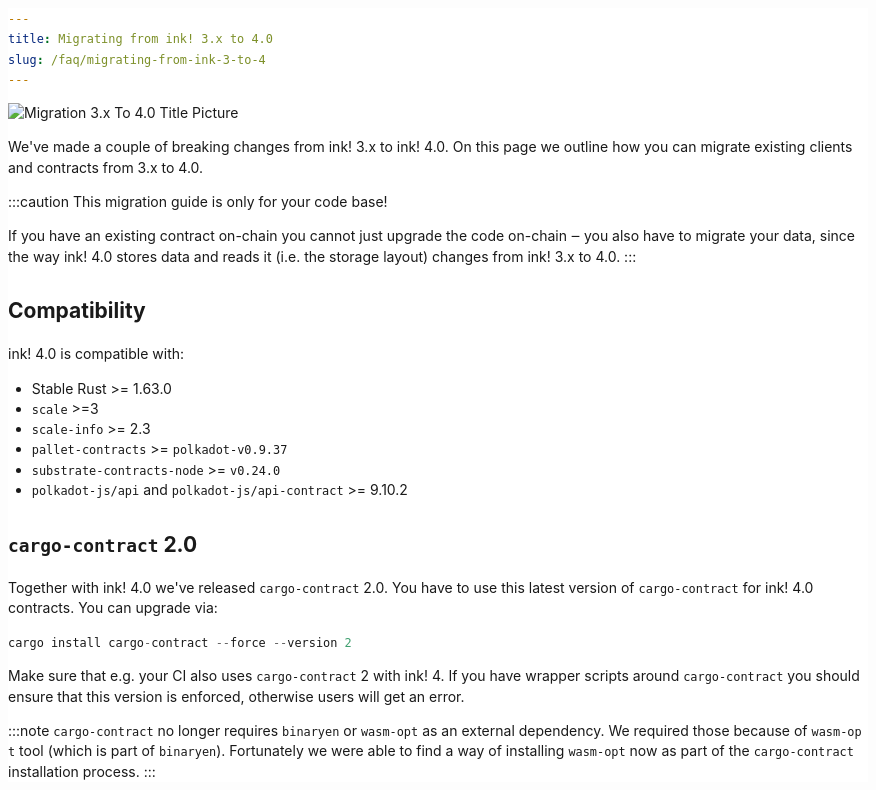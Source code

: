 ```yaml
---
title: Migrating from ink! 3.x to 4.0
slug: /faq/migrating-from-ink-3-to-4
---
```


![Migration 3.x To 4.0 Title Picture](/img/title/migration-3.x-to-4.0.svg)

We've made a couple of breaking changes from ink! 3.x to ink! 4.0.
On this page we outline how you can migrate existing clients and
contracts from 3.x to 4.0.

:::caution
This migration guide is only for your code base!

If you have an existing contract on-chain you cannot just
upgrade the code on-chain ‒ you also have to migrate your data,
since the way ink! 4.0 stores data and reads it (i.e. the storage
layout) changes from ink! 3.x to 4.0.
:::

## Compatibility

ink! 4.0 is compatible with:

- Stable Rust >= 1.63.0
- `scale` >=3
- `scale-info` >= 2.3
- `pallet-contracts` >= `polkadot-v0.9.37`
- `substrate-contracts-node` >= `v0.24.0`
- `polkadot-js/api` and `polkadot-js/api-contract` >= 9.10.2

## `cargo-contract` 2.0

Together with ink! 4.0 we've released `cargo-contract` 2.0.
You have to use this latest version of `cargo-contract` for ink! 4.0
contracts.
You can upgrade via:

```rust
cargo install cargo-contract --force --version 2
```

Make sure that e.g. your CI also uses `cargo-contract` 2 with ink! 4.
If you have wrapper scripts around `cargo-contract` you should
ensure that this version is enforced, otherwise users will get an error.

:::note
`cargo-contract` no longer requires `binaryen` or `wasm-opt` as an
external dependency. We required those because of `wasm-opt` tool
(which is part of `binaryen`). Fortunately we were able to find a way of
installing `wasm-opt` now as part of the `cargo-contract` installation
process.
:::
